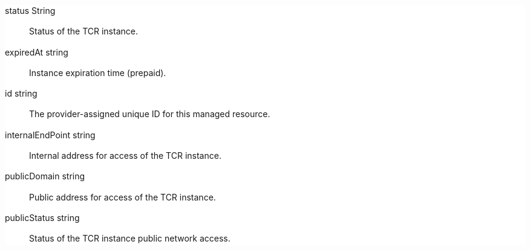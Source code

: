 <a data-swiftype-name="resource-property" data-swiftype-type="text" href="#status_java" style="color: inherit; text-decoration: inherit;">status</a>
</span>
        <span class="property-indicator"></span>
        <span class="property-type">String</span>
    </dt>
    <dd><p>Status of the TCR instance.</p>
</dd></dl>
</pulumi-choosable>
</div>

<div>
<pulumi-choosable type="language" values="javascript,typescript">
<dl class="resources-properties"><dt class="property-"
            title="">
        <span id="expiredat_nodejs">
<a data-swiftype-name="resource-property" data-swiftype-type="text" href="#expiredat_nodejs" style="color: inherit; text-decoration: inherit;">expired<wbr>At</a>
</span>
        <span class="property-indicator"></span>
        <span class="property-type">string</span>
    </dt>
    <dd><p>Instance expiration time (prepaid).</p>
</dd><dt class="property-"
            title="">
        <span id="id_nodejs">
<a data-swiftype-name="resource-property" data-swiftype-type="text" href="#id_nodejs" style="color: inherit; text-decoration: inherit;">id</a>
</span>
        <span class="property-indicator"></span>
        <span class="property-type">string</span>
    </dt>
    <dd><p>The provider-assigned unique ID for this managed resource.</p>
</dd><dt class="property-"
            title="">
        <span id="internalendpoint_nodejs">
<a data-swiftype-name="resource-property" data-swiftype-type="text" href="#internalendpoint_nodejs" style="color: inherit; text-decoration: inherit;">internal<wbr>End<wbr>Point</a>
</span>
        <span class="property-indicator"></span>
        <span class="property-type">string</span>
    </dt>
    <dd><p>Internal address for access of the TCR instance.</p>
</dd><dt class="property-"
            title="">
        <span id="publicdomain_nodejs">
<a data-swiftype-name="resource-property" data-swiftype-type="text" href="#publicdomain_nodejs" style="color: inherit; text-decoration: inherit;">public<wbr>Domain</a>
</span>
        <span class="property-indicator"></span>
        <span class="property-type">string</span>
    </dt>
    <dd><p>Public address for access of the TCR instance.</p>
</dd><dt class="property-"
            title="">
        <span id="publicstatus_nodejs">
<a data-swiftype-name="resource-property" data-swiftype-type="text" href="#publicstatus_nodejs" style="color: inherit; text-decoration: inherit;">public<wbr>Status</a>
</span>
        <span class="property-indicator"></span>
        <span class="property-type">string</span>
    </dt>
    <dd><p>Status of the TCR instance public network access.</p>
</dd><dt class="property-"